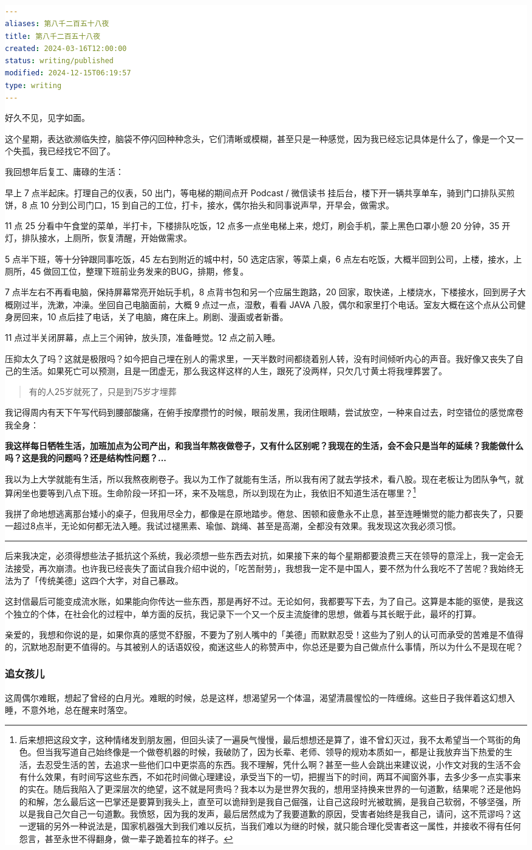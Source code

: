 ```yaml
---
aliases: 第八千二百五十八夜
title: 第八千二百五十八夜
created: 2024-03-16T12:00:00
status: writing/published
modified: 2024-12-15T06:19:57
type: writing
---
```


好久不见，见字如面。

这个星期，表达欲濒临失控，脑袋不停闪回种种念头，它们清晰或模糊，甚至只是一种感觉，因为我已经忘记具体是什么了，像是一个又一个失孤，我已经找它不回了。

我回想年后复工、庸碌的生活：

早上 7 点半起床。打理自己的仪表，50 出门，等电梯的期间点开 Podcast / 微信读书 挂后台，楼下开一辆共享单车，骑到门口排队买煎饼，8 点 10 分到公司门口，15 到自己的工位，打卡，接水，偶尔抬头和同事说声早，开早会，做需求。

11 点 25 分看中午食堂的菜单，半打卡，下楼排队吃饭，12 点多一点坐电梯上来，熄灯，刷会手机，蒙上黑色口罩小憩 20 分钟，35 开灯，排队接水，上厕所，恢复清醒，开始做需求。

5 点半下班，等十分钟跟同事吃饭，45 左右到附近的城中村，50 选定店家，等菜上桌，6 点左右吃饭，大概半回到公司，上楼，接水，上厕所，45 做回工位，整理下班前业务发来的BUG，排期，修复。

7 点半左右不再看电脑，保持屏幕常亮开始玩手机，8 点背书包和另一个应届生跑路，20 回家，取快递，上楼烧水，下楼接水，回到房子大概刚过半，洗漱，冲澡。坐回自己电脑面前，大概 9 点过一点，湿敷，看看 JAVA 八股，偶尔和家里打个电话。室友大概在这个点从公司健身房回来，10 点后挂了电话，关了电脑，瘫在床上。刷剧、漫画或者新番。

11 点过半关闭屏幕，点上三个闹钟，放头顶，准备睡觉。12 点之前入睡。

压抑太久了吗？这就是极限吗？如今把自己埋在别人的需求里，一天半数时间都绕着别人转，没有时间倾听内心的声音。我好像又丧失了自己的生活。如果死亡可以预测，且是一团虚无，那么我这样这样的人生，跟死了没两样，只欠几寸黄土将我埋葬罢了。

> 有的人25岁就死了，只是到75岁才埋葬

我记得周内有天下午写代码到腰部酸痛，在俯手按摩攒竹的时候，眼前发黑，我闭住眼睛，尝试放空，一种来自过去，时空错位的感觉席卷我全身：

**我这样每日牺牲生活，加班加点为公司产出，和我当年熬夜做卷子，又有什么区别呢？我现在的生活，会不会只是当年的延续？我能做什么吗？这是我的问题吗？还是结构性问题？...**

我以为上大学就能有生活，所以我熬夜刷卷子。我以为工作了就能有生活，所以我有闲了就去学技术，看八股。现在老板让为团队争气，就算闲坐也要等到八点下班。生命阶段一环扣一环，来不及喘息，所以到现在为止，我依旧不知道生活在哪里？[^LIFE_CHEAT_YOU_SO_WHAT]

我拼了命地想逃离那台矮小的桌子，但我用尽全力，都像是在原地踏步。倦怠、困顿和疲惫永不止息，甚至连睡懒觉的能力都丧失了，只要一超过8点半，无论如何都无法入睡。我试过褪黑素、瑜伽、跳绳、甚至是高潮，全都没有效果。我发现这次我必须习惯。

---

后来我决定，必须得想些法子抵抗这个系统，我必须想一些东西去对抗，如果接下来的每个星期都要浪费三天在领导的意淫上，我一定会无法接受，再次崩溃。也许我已经丧失了面试自我介绍中说的，「吃苦耐劳」，我想我一定不是中国人，要不然为什么我吃不了苦呢？我始终无法为了「传统美德」这四个大字，对自己暴政。

这封信最后可能变成流水账，如果能向你传达一些东西，那是再好不过。无论如何，我都要写下去，为了自己。这算是本能的驱使，是我这个独立的个体，在社会化的过程中，单方面的反抗，我记录下一个又一个反主流旋律的思想，做着与其长眠于此，最坏的打算。

亲爱的，我想和你说的是，如果你真的感觉不舒服，不要为了别人嘴中的「美德」而默默忍受！这些为了别人的认可而承受的苦难是不值得的，沉默地忍耐更不值得的。与其被别人的话语奴役，痴迷这些人的称赞声中，你总还是要为自己做点什么事情，所以为什么不是现在呢？

### 追女孩儿

这周偶尔难眠，想起了曾经的白月光。难眠的时候，总是这样，想渴望另一个体温，渴望清晨惺忪的一阵缠绵。这些日子我伴着这幻想入睡，不意外地，总在醒来时落空。


[^LIFE_CHEAT_YOU_SO_WHAT]: 后来想把这段文字，这种情绪发到朋友圈，但回头读了一遍戾气慢慢，最后想想还是算了，谁不曾幻灭过，我不太希望当一个骂街的角色。但当我写道自己始终像是一个做卷机器的时候，我破防了，因为长辈、老师、领导的规劝本质如一，都是让我放弃当下热爱的生活，去忍受生活的苦，去追求一些他们口中更崇高的东西。我不理解，凭什么啊？甚至一些人会跳出来建议说，小作文对我的生活不会有什么效果，有时间写这些东西，不如花时间做心理建设，承受当下的一切，把握当下的时间，两耳不闻窗外事，去多少多一点实事来的实在。随后我陷入了更深层次的绝望，这不就是阿贵吗？我本以为是世界欠我的，想用坚持换来世界的一句道歉，结果呢？还是他妈的和解，怎么最后这一巴掌还是要算到我头上，直至可以诡辩到是我自己倔强，让自己这段时光被耽搁，是我自己软弱，不够坚强，所以是我自己欠自己一句道歉。我愤怒，因为我的发声，最后居然成为了我要道歉的原因，受害者始终是我自己，请问，这不荒谬吗？这一逻辑的另外一种说法是，国家机器强大到我们难以反抗，当我们难以为继的时候，就只能合理化受害者这一属性，并接收不得有任何怨言，甚至永世不得翻身，做一辈子跪着拉车的祥子。
[^RESOURCE]: [局部](https://panyou.cc/thread-54483.htm?orderby=asc&user=87)、[锵锵三人行](http://www.lichen100.com/article.aspx?pkid=45)、[圆桌派](https://www.yunpanziyuan.xyz/thread-14373.htm?sort=asc)；
[^MA_SB]: [22年的课程](https://www.52pojie.cn/thread-1888616-1-1.html)；[19年的课程](https://www.52pojie.cn/thread-1730738-1-1.html)；
[^HEAT_MYSELF_THOUGHT]: 一开始我写的是最讨厌的人，后来我意识到不对。不是，凭什么啊？什么时候变成了我的错？我该恨的人不是自己，而是这些屁股决定脑袋的人相处的政策，这个系统结构，该恨得是那些施暴的人！直接原因还是因为科长兼续了 Q4 的政策，意淫华为，有样学样，开始强制员工定点下班，但发钱的时候从不提人家。总之就是有事没事，坐着，8点才能走，员工们之间的尔虞我诈，从最开始的不适，到后来的麻木。还是成为了最害怕成为的人，一个窝囊而又无力的自己。